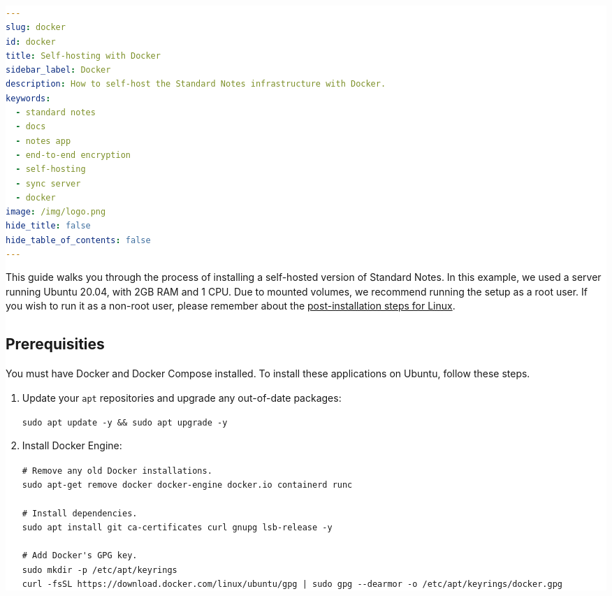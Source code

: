 ```yaml
---
slug: docker
id: docker
title: Self-hosting with Docker
sidebar_label: Docker
description: How to self-host the Standard Notes infrastructure with Docker.
keywords:
  - standard notes
  - docs
  - notes app
  - end-to-end encryption
  - self-hosting
  - sync server
  - docker
image: /img/logo.png
hide_title: false
hide_table_of_contents: false
---
```


This guide walks you through the process of installing a self-hosted version of Standard Notes. In this example, we used a server running Ubuntu 20.04, with 2GB RAM and 1 CPU. Due to mounted volumes, we recommend running the setup as a root user. If you wish to run it as a non-root user, please remember about the [post-installation steps for Linux](https://docs.docker.com/engine/install/linux-postinstall#manage-docker-as-a-non-root-user).

## Prerequisities

You must have Docker and Docker Compose installed. To install these applications on Ubuntu, follow these steps.

1. Update your `apt` repositories and upgrade any out-of-date packages:

    ```shell
    sudo apt update -y && sudo apt upgrade -y
    ```

1. Install Docker Engine:

    ```shell
    # Remove any old Docker installations.
    sudo apt-get remove docker docker-engine docker.io containerd runc

    # Install dependencies.
    sudo apt install git ca-certificates curl gnupg lsb-release -y

    # Add Docker's GPG key.
    sudo mkdir -p /etc/apt/keyrings
    curl -fsSL https://download.docker.com/linux/ubuntu/gpg | sudo gpg --dearmor -o /etc/apt/keyrings/docker.gpg
